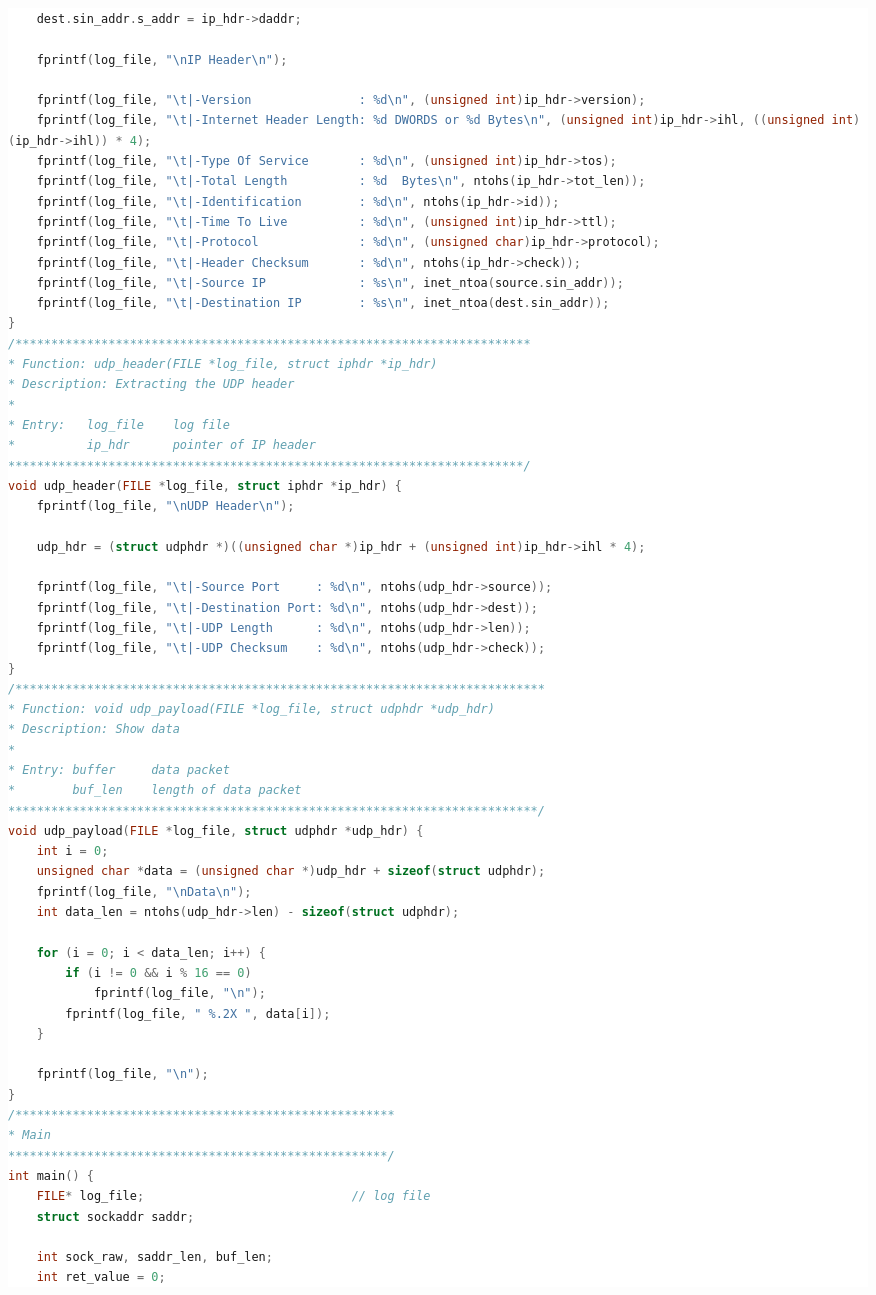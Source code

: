   ```C
      dest.sin_addr.s_addr = ip_hdr->daddr;     

      fprintf(log_file, "\nIP Header\n");

      fprintf(log_file, "\t|-Version               : %d\n", (unsigned int)ip_hdr->version);
      fprintf(log_file, "\t|-Internet Header Length: %d DWORDS or %d Bytes\n", (unsigned int)ip_hdr->ihl, ((unsigned int)(ip_hdr->ihl)) * 4);
      fprintf(log_file, "\t|-Type Of Service       : %d\n", (unsigned int)ip_hdr->tos);
      fprintf(log_file, "\t|-Total Length          : %d  Bytes\n", ntohs(ip_hdr->tot_len));
      fprintf(log_file, "\t|-Identification        : %d\n", ntohs(ip_hdr->id));
      fprintf(log_file, "\t|-Time To Live          : %d\n", (unsigned int)ip_hdr->ttl);
      fprintf(log_file, "\t|-Protocol              : %d\n", (unsigned char)ip_hdr->protocol);
      fprintf(log_file, "\t|-Header Checksum       : %d\n", ntohs(ip_hdr->check));
      fprintf(log_file, "\t|-Source IP             : %s\n", inet_ntoa(source.sin_addr));
      fprintf(log_file, "\t|-Destination IP        : %s\n", inet_ntoa(dest.sin_addr));
  }
  /************************************************************************
  * Function: udp_header(FILE *log_file, struct iphdr *ip_hdr)
  * Description: Extracting the UDP header
  * 
  * Entry:   log_file    log file
  *          ip_hdr      pointer of IP header
  ************************************************************************/
  void udp_header(FILE *log_file, struct iphdr *ip_hdr) {
      fprintf(log_file, "\nUDP Header\n");

      udp_hdr = (struct udphdr *)((unsigned char *)ip_hdr + (unsigned int)ip_hdr->ihl * 4);

      fprintf(log_file, "\t|-Source Port     : %d\n", ntohs(udp_hdr->source));
      fprintf(log_file, "\t|-Destination Port: %d\n", ntohs(udp_hdr->dest));
      fprintf(log_file, "\t|-UDP Length      : %d\n", ntohs(udp_hdr->len));
      fprintf(log_file, "\t|-UDP Checksum    : %d\n", ntohs(udp_hdr->check));
  }
  /**************************************************************************
  * Function: void udp_payload(FILE *log_file, struct udphdr *udp_hdr)
  * Description: Show data
  * 
  * Entry: buffer     data packet
  *        buf_len    length of data packet
  **************************************************************************/
  void udp_payload(FILE *log_file, struct udphdr *udp_hdr) {
      int i = 0;
      unsigned char *data = (unsigned char *)udp_hdr + sizeof(struct udphdr);
      fprintf(log_file, "\nData\n");
      int data_len = ntohs(udp_hdr->len) - sizeof(struct udphdr);

      for (i = 0; i < data_len; i++) {
          if (i != 0 && i % 16 == 0) 
              fprintf(log_file, "\n");
          fprintf(log_file, " %.2X ", data[i]);
      }

      fprintf(log_file, "\n");
  }
  /*****************************************************
  * Main 
  *****************************************************/
  int main() {
      FILE* log_file;                             // log file
      struct sockaddr saddr;

      int sock_raw, saddr_len, buf_len;
      int ret_value = 0;
  ```